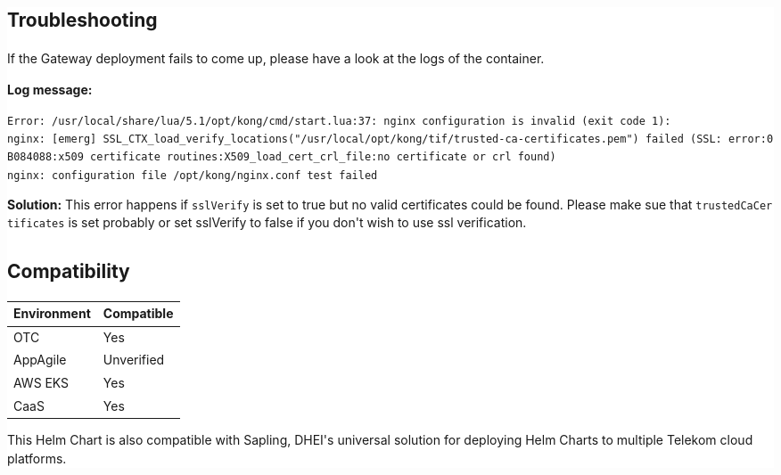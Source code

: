 ## Troubleshooting

If the Gateway deployment fails to come up, please have a look at the logs of the container.

**Log message:**
```
Error: /usr/local/share/lua/5.1/opt/kong/cmd/start.lua:37: nginx configuration is invalid (exit code 1):
nginx: [emerg] SSL_CTX_load_verify_locations("/usr/local/opt/kong/tif/trusted-ca-certificates.pem") failed (SSL: error:0B084088:x509 certificate routines:X509_load_cert_crl_file:no certificate or crl found)
nginx: configuration file /opt/kong/nginx.conf test failed
```
**Solution:** 
This error happens if ``sslVerify`` is set to true but no valid certificates could be found. 
Please make sue that ``trustedCaCertificates`` is set probably or set sslVerify to false if you don't wish to use ssl verification.

## Compatibility

| Environment | Compatible |
|-------------|------------|
| OTC         | Yes        |
| AppAgile    | Unverified |
| AWS EKS     | Yes        |
| CaaS        | Yes        |

This Helm Chart is also compatible with Sapling, DHEI's universal solution for deploying Helm Charts to multiple Telekom cloud platforms.


[k8s_hpe_spec]: https://kubernetes.io/docs/reference/kubernetes-api/workload-resources/horizontal-pod-autoscaler-v2/#HorizontalPodAutoscalerSpec
[topologyKey]: https://kubernetes.io/docs/concepts/scheduling-eviction/assign-pod-node/#inter-pod-affinity-and-anti-affinity
[worker_consistency]: https://docs.konghq.com/gateway/2.8.x/reference/configuration/#worker_consistency
[db_update_frequency]: https://docs.konghq.com/gateway/2.8.x/reference/configuration/#db_update_frequency
[db_update_propagation]: https://docs.konghq.com/gateway/2.8.x/reference/configuration/#db_update_propagation
[worker_state_update_frequency]: https://docs.konghq.com/gateway/2.8.x/reference/configuration/#worker_state_update_frequency